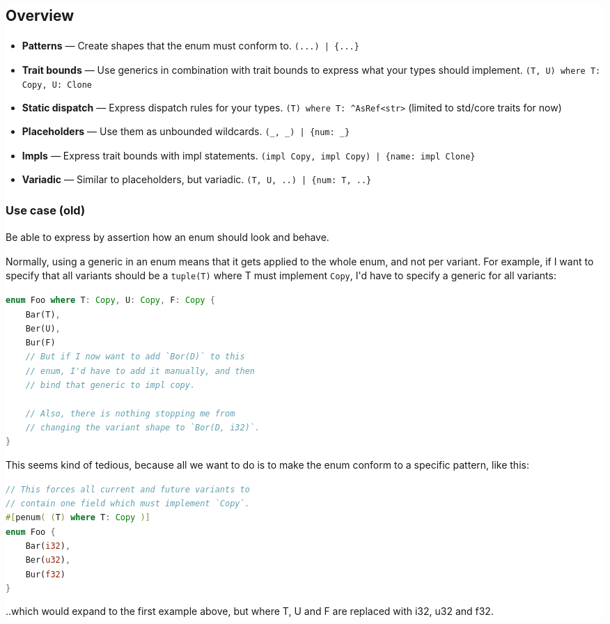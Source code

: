 ## Overview

- **Patterns** — Create shapes that the enum must conform to. `(...) |
  {...}`

- **Trait bounds** — Use generics in combination with trait bounds to
  express what your types should implement. `(T, U) where T: Copy, U:
  Clone`

- **Static dispatch** — Express dispatch rules for your types. `(T)
  where T: ^AsRef<str>` (limited to std/core traits for now)
  
- **Placeholders** — Use them as unbounded wildcards. `(_, _) | {num:
  _}`
  
- **Impls** — Express trait bounds with impl statements. `(impl Copy,
  impl Copy) | {name: impl Clone}`
  
- **Variadic** — Similar to placeholders, but variadic. `(T, U, ..) |
  {num: T, ..}`

  
### Use case (old)
Be able to express by assertion how an enum should look and behave.

Normally, using a generic in an enum means that it gets applied to the
whole enum, and not per variant. For example, if I want to specify that
all variants should be a `tuple(T)` where T must implement `Copy`, I'd
have to specify a generic for all variants:
```rust
enum Foo where T: Copy, U: Copy, F: Copy {
    Bar(T), 
    Ber(U), 
    Bur(F)
    // But if I now want to add `Bor(D)` to this 
    // enum, I'd have to add it manually, and then
    // bind that generic to impl copy.

    // Also, there is nothing stopping me from 
    // changing the variant shape to `Bor(D, i32)`.
}
```
This seems kind of tedious, because all we want to do is to make the
enum conform to a specific pattern, like this:
```rust
// This forces all current and future variants to 
// contain one field which must implement `Copy`.
#[penum( (T) where T: Copy )]
enum Foo {
    Bar(i32), 
    Ber(u32), 
    Bur(f32)
}
```
..which would expand to the first example above, but where T, U and F
are replaced with i32, u32 and f32.
